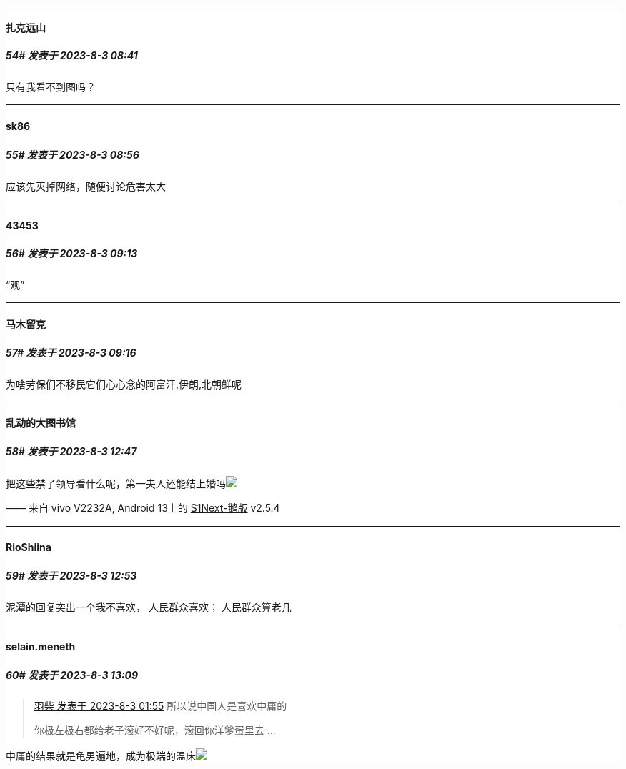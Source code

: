 *****

####  扎克远山  
##### 54#       发表于 2023-8-3 08:41

只有我看不到图吗？

*****

####  sk86  
##### 55#       发表于 2023-8-3 08:56

应该先灭掉网络，随便讨论危害太大

*****

####  43453  
##### 56#       发表于 2023-8-3 09:13

“观”

*****

####  马木留克  
##### 57#       发表于 2023-8-3 09:16

为啥劳保们不移民它们心心念的阿富汗,伊朗,北朝鲜呢

*****

####  乱动的大图书馆  
##### 58#       发表于 2023-8-3 12:47

把这些禁了领导看什么呢，第一夫人还能结上婚吗<img src="https://static.saraba1st.com/image/smiley/face2017/067.png" referrerpolicy="no-referrer">

—— 来自 vivo V2232A, Android 13上的 [S1Next-鹅版](https://github.com/ykrank/S1-Next/releases) v2.5.4

*****

####  RioShiina  
##### 59#       发表于 2023-8-3 12:53

泥潭的回复突出一个我不喜欢， 人民群众喜欢； 人民群众算老几

*****

####  selain.meneth  
##### 60#       发表于 2023-8-3 13:09

<blockquote><a href="httphttps://bbs.saraba1st.com/2b/forum.php?mod=redirect&amp;goto=findpost&amp;pid=61887379&amp;ptid=2146883" target="_blank">羽柴 发表于 2023-8-3 01:55</a>
所以说中国人是喜欢中庸的

你极左极右都给老子滚好不好呢，滚回你洋爹蛋里去 ...</blockquote>
中庸的结果就是龟男遍地，成为极端的温床<img src="https://static.saraba1st.com/image/smiley/face2017/020.png" referrerpolicy="no-referrer">
